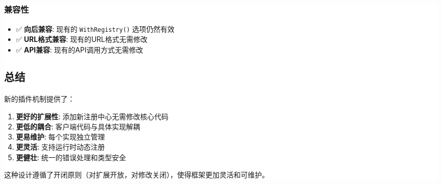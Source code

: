 ### 兼容性

- ✅ **向后兼容**: 现有的 `WithRegistry()` 选项仍然有效
- ✅ **URL格式兼容**: 现有的URL格式无需修改
- ✅ **API兼容**: 现有的API调用方式无需修改

## 总结

新的插件机制提供了：

1. **更好的扩展性**: 添加新注册中心无需修改核心代码
2. **更低的耦合**: 客户端代码与具体实现解耦
3. **更易维护**: 每个实现独立管理
4. **更灵活**: 支持运行时动态注册
5. **更健壮**: 统一的错误处理和类型安全

这种设计遵循了开闭原则（对扩展开放，对修改关闭），使得框架更加灵活和可维护。
